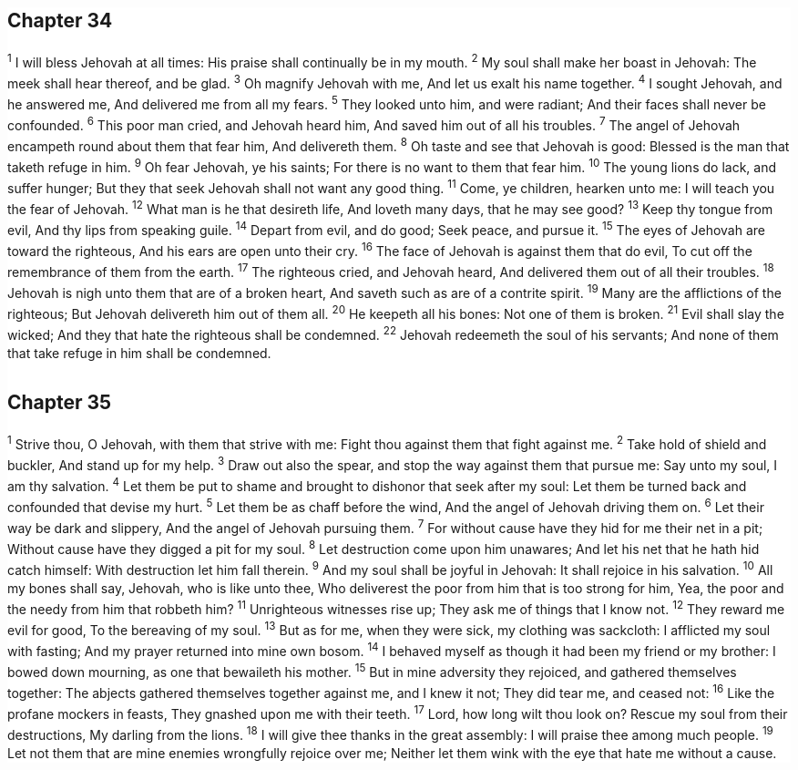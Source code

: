 ## Chapter 34

<sup>1</sup> I will bless Jehovah at all times: His praise shall continually be in my mouth.
<sup>2</sup> My soul shall make her boast in Jehovah: The meek shall hear thereof, and be glad.
<sup>3</sup> Oh magnify Jehovah with me, And let us exalt his name together.
<sup>4</sup> I sought Jehovah, and he answered me, And delivered me from all my fears.
<sup>5</sup> They looked unto him, and were radiant; And their faces shall never be confounded.
<sup>6</sup> This poor man cried, and Jehovah heard him, And saved him out of all his troubles.
<sup>7</sup> The angel of Jehovah encampeth round about them that fear him, And delivereth them.
<sup>8</sup> Oh taste and see that Jehovah is good: Blessed is the man that taketh refuge in him.
<sup>9</sup> Oh fear Jehovah, ye his saints; For there is no want to them that fear him.
<sup>10</sup> The young lions do lack, and suffer hunger; But they that seek Jehovah shall not want any good thing.
<sup>11</sup> Come, ye children, hearken unto me: I will teach you the fear of Jehovah.
<sup>12</sup> What man is he that desireth life, And loveth many days, that he may see good?
<sup>13</sup> Keep thy tongue from evil, And thy lips from speaking guile.
<sup>14</sup> Depart from evil, and do good; Seek peace, and pursue it.
<sup>15</sup> The eyes of Jehovah are toward the righteous, And his ears are open unto their cry.
<sup>16</sup> The face of Jehovah is against them that do evil, To cut off the remembrance of them from the earth.
<sup>17</sup> The righteous cried, and Jehovah heard, And delivered them out of all their troubles.
<sup>18</sup> Jehovah is nigh unto them that are of a broken heart, And saveth such as are of a contrite spirit.
<sup>19</sup> Many are the afflictions of the righteous; But Jehovah delivereth him out of them all.
<sup>20</sup> He keepeth all his bones: Not one of them is broken.
<sup>21</sup> Evil shall slay the wicked; And they that hate the righteous shall be condemned.
<sup>22</sup> Jehovah redeemeth the soul of his servants; And none of them that take refuge in him shall be condemned.
## Chapter 35

<sup>1</sup> Strive thou, O Jehovah, with them that strive with me: Fight thou against them that fight against me.
<sup>2</sup> Take hold of shield and buckler, And stand up for my help.
<sup>3</sup> Draw out also the spear, and stop the way against them that pursue me: Say unto my soul, I am thy salvation.
<sup>4</sup> Let them be put to shame and brought to dishonor that seek after my soul: Let them be turned back and confounded that devise my hurt.
<sup>5</sup> Let them be as chaff before the wind, And the angel of Jehovah driving them on.
<sup>6</sup> Let their way be dark and slippery, And the angel of Jehovah pursuing them.
<sup>7</sup> For without cause have they hid for me their net in a pit; Without cause have they digged a pit for my soul.
<sup>8</sup> Let destruction come upon him unawares; And let his net that he hath hid catch himself: With destruction let him fall therein.
<sup>9</sup> And my soul shall be joyful in Jehovah: It shall rejoice in his salvation.
<sup>10</sup> All my bones shall say, Jehovah, who is like unto thee, Who deliverest the poor from him that is too strong for him, Yea, the poor and the needy from him that robbeth him?
<sup>11</sup> Unrighteous witnesses rise up; They ask me of things that I know not.
<sup>12</sup> They reward me evil for good, To the bereaving of my soul.
<sup>13</sup> But as for me, when they were sick, my clothing was sackcloth: I afflicted my soul with fasting; And my prayer returned into mine own bosom.
<sup>14</sup> I behaved myself as though it had been my friend or my brother: I bowed down mourning, as one that bewaileth his mother.
<sup>15</sup> But in mine adversity they rejoiced, and gathered themselves together: The abjects gathered themselves together against me, and I knew it not; They did tear me, and ceased not:
<sup>16</sup> Like the profane mockers in feasts, They gnashed upon me with their teeth.
<sup>17</sup> Lord, how long wilt thou look on? Rescue my soul from their destructions, My darling from the lions.
<sup>18</sup> I will give thee thanks in the great assembly: I will praise thee among much people.
<sup>19</sup> Let not them that are mine enemies wrongfully rejoice over me; Neither let them wink with the eye that hate me without a cause.